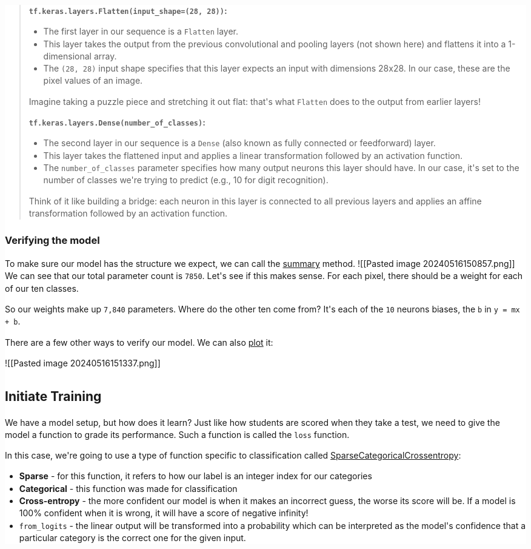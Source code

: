> 
> 
> **`tf.keras.layers.Flatten(input_shape=(28, 28))`:**
> 
> * The first layer in our sequence is a `Flatten` layer.
> * This layer takes the output from the previous convolutional and pooling layers (not shown here) and flattens it into a 1-dimensional array.
> * The `(28, 28)` input shape specifies that this layer expects an input with dimensions 28x28. In our case, these are the pixel values of an image.
>   
> Imagine taking a puzzle piece and stretching it out flat: that's what `Flatten` does to the output from earlier layers!
> 
> **`tf.keras.layers.Dense(number_of_classes)`:**
> 
> * The second layer in our sequence is a `Dense` (also known as fully connected or feedforward) layer.
> * This layer takes the flattened input and applies a linear transformation followed by an activation function.
> * The `number_of_classes` parameter specifies how many output neurons this layer should have. In our case, it's set to the number of classes we're trying to predict (e.g., 10 for digit recognition).
>   
> Think of it like building a bridge: each neuron in this layer is connected to all previous layers and applies an affine transformation followed by an activation function.


### Verifying the model

To make sure our model has the structure we expect, we can call the [summary](https://www.tensorflow.org/js/guide/models_and_layers#model_summary) method.
![[Pasted image 20240516150857.png]]
We can see that our total parameter count is `7850`. Let's see if this makes sense. For each pixel, there should be a weight for each of our ten classes.

So our weights make up `7,840` parameters. Where do the other ten come from? It's each of the `10` neurons biases, the `b` in `y = mx + b`.

  

There are a few other ways to verify our model. We can also [plot](https://keras.io/api/utils/model_plotting_utils/) it:

![[Pasted image 20240516151337.png]]

## Initiate Training

We have a model setup, but how does it learn? Just like how students are scored when they take a test, we need to give the model a function to grade its performance. Such a function is called the `loss` function.

In this case, we're going to use a type of function specific to classification called [SparseCategoricalCrossentropy](https://www.tensorflow.org/api_docs/python/tf/keras/losses/SparseCategoricalCrossentropy):
* **Sparse** - for this function, it refers to how our label is an integer index for our categories
* **Categorical** - this function was made for classification
* **Cross-entropy** - the more confident our model is when it makes an incorrect guess, the worse its score will be. If a model is 100% confident when it is wrong, it will have a score of negative infinity!
* `from_logits` - the linear output will be transformed into a probability which can be interpreted as the model's confidence that a particular category is the correct one for the given input.
